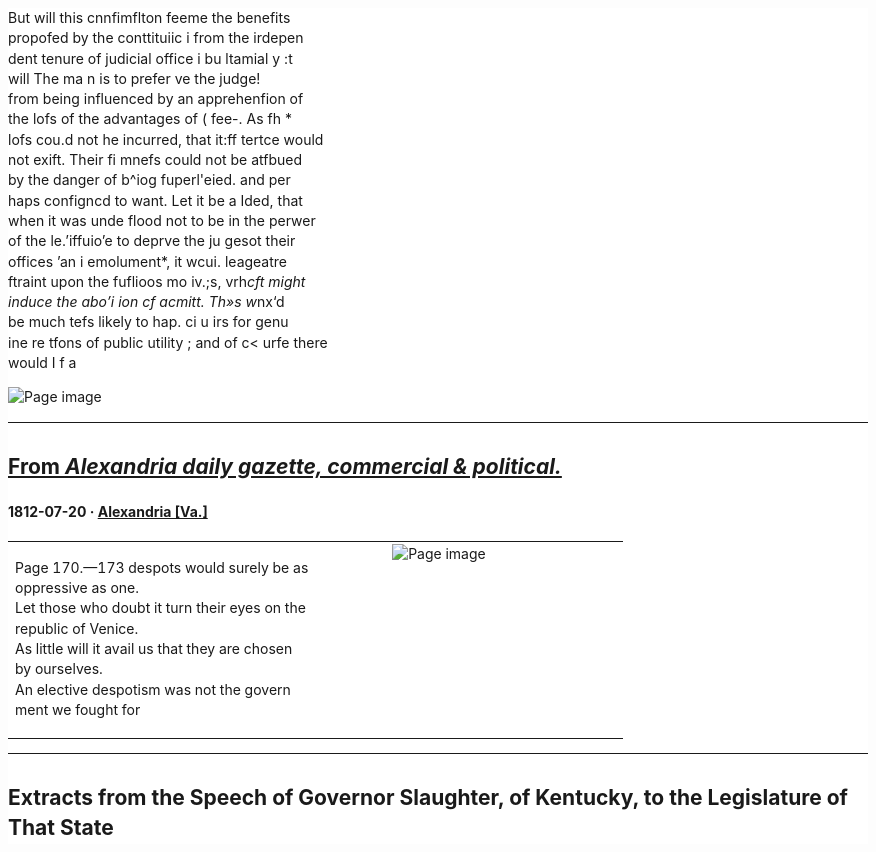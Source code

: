 But will this cnnfimflton feeme the benefits  
propofed by the conttituiic i from the irdepen­  
dent tenure of judicial office i bu ltamial y :t  
will The ma n is to prefer ve the judge!  
from being influenced by an apprehenfion of  
the lofs of the advantages of ( fee-. As fh *  
lofs cou.d not he incurred, that it:ff tertce would  
not exift. Their fi mnefs could not be atfbued  
by the danger of b^iog fuperl&#x27;eied. and per­  
haps configncd to want. Let it be a Ided, that  
when it was unde flood not to be in the perwer  
of the le.’iffuio’e to deprve the ju gesot their  
offices ’an i emolument*, it wcui. leageatre­  
ftraint upon the fuflioos mo iv.;s, vrh*cft might  
induce the abo’i ion cf acmitt. Th»s w*nx‘d  
be much tefs likely to hap. ci u irs for genu­  
ine re tfons of public utility ; and of c&lt; urfe there  
would I f a
</td><td style="width: 50%; max-height: 75%; margin: auto; display: block;">
<img alt="Page image" src="https://tile.loc.gov/image-services/iiif/service:ndnp:me:batch_me_bangor_ver02:data:sn83016063:00332895060:1802060701:0007/pct:23.307007225676358,13.031246860243142,64.7664258107881,79.76740681201647/!600,600/0/default.jpg"/>
</td>
</tr></table>

---

## [From _Alexandria daily gazette, commercial & political._](https://www.loc.gov/resource/sn84024013/1812-07-20/ed-1/?sp=3)

#### 1812-07-20 &middot; [Alexandria [Va.]](http://dbpedia.org/resource/Alexandria%2C_Virginia)

<table style="width: 100%;"><tr><td style="width: 50%">

  
Page 170.—173 despots would surely be as  
oppressive as one.  
Let those who doubt it turn their eyes on the  
republic of Venice.  
As little will it avail us that they are chosen  
by ourselves.  
An elective despotism was not the govern­  
ment we fought for
</td><td style="width: 50%; max-height: 75%; margin: auto; display: block;">
<img alt="Page image" src="https://tile.loc.gov/image-services/iiif/service:ndnp:vi:batch_vi_greenjackets_ver02:data:sn84024013:00414216158:1812072001:0661/pct:23.999388939810572,35.42284866468843,21.987982482941238,5.845079129574678/!600,600/0/default.jpg"/>
</td>
</tr></table>

---

## Extracts from the Speech of Governor Slaughter, of Kentucky, to the Legislature of That State
